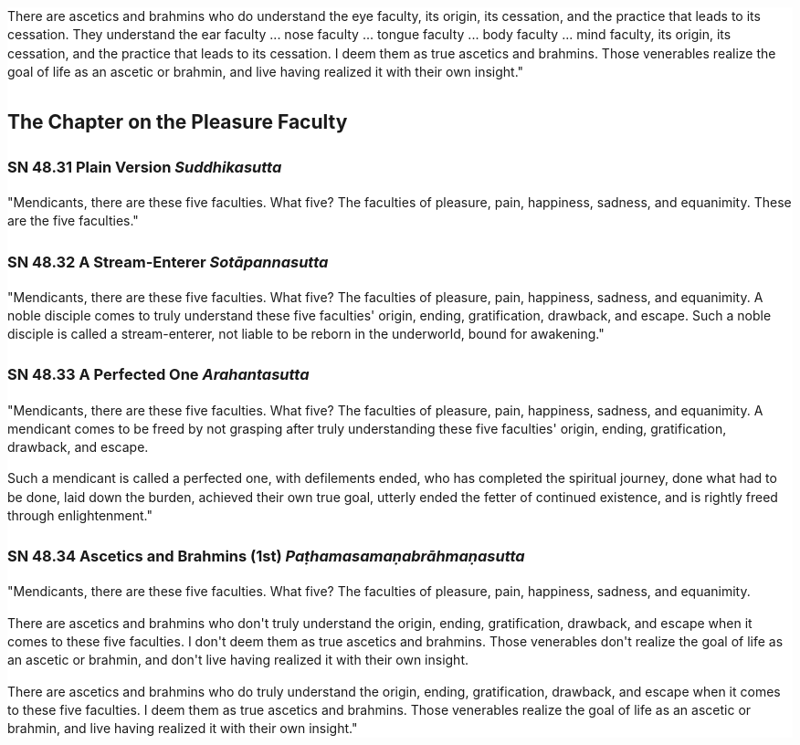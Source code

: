 There are ascetics and brahmins who do understand the eye faculty, its
origin, its cessation, and the practice that leads to its cessation.
They understand the ear faculty ... nose faculty ... tongue faculty ...
body faculty ... mind faculty, its origin, its cessation, and the
practice that leads to its cessation. I deem them as true ascetics and
brahmins. Those venerables realize the goal of life as an ascetic or
brahmin, and live having realized it with their own insight."


## The Chapter on the Pleasure Faculty

### SN 48.31 Plain Version *Suddhikasutta*

"Mendicants, there are these five faculties. What five? The faculties of
pleasure, pain, happiness, sadness, and equanimity. These are the five
faculties."


### SN 48.32 A Stream-Enterer *Sotāpannasutta*

"Mendicants, there are these five faculties. What five? The faculties of
pleasure, pain, happiness, sadness, and equanimity. A noble disciple
comes to truly understand these five faculties' origin, ending,
gratification, drawback, and escape. Such a noble disciple is called a
stream-enterer, not liable to be reborn in the underworld, bound for
awakening."


### SN 48.33 A Perfected One *Arahantasutta*

"Mendicants, there are these five faculties. What five? The faculties of
pleasure, pain, happiness, sadness, and equanimity. A mendicant comes to
be freed by not grasping after truly understanding these five faculties'
origin, ending, gratification, drawback, and escape.

Such a mendicant is called a perfected one, with defilements ended, who
has completed the spiritual journey, done what had to be done, laid down
the burden, achieved their own true goal, utterly ended the fetter of
continued existence, and is rightly freed through enlightenment."


### SN 48.34 Ascetics and Brahmins (1st) *Paṭhamasamaṇabrāhmaṇasutta*

"Mendicants, there are these five faculties. What five? The faculties of
pleasure, pain, happiness, sadness, and equanimity.

There are ascetics and brahmins who don't truly understand the origin,
ending, gratification, drawback, and escape when it comes to these five
faculties. I don't deem them as true ascetics and brahmins. Those
venerables don't realize the goal of life as an ascetic or brahmin, and
don't live having realized it with their own insight.

There are ascetics and brahmins who do truly understand the origin,
ending, gratification, drawback, and escape when it comes to these five
faculties. I deem them as true ascetics and brahmins. Those venerables
realize the goal of life as an ascetic or brahmin, and live having
realized it with their own insight."
